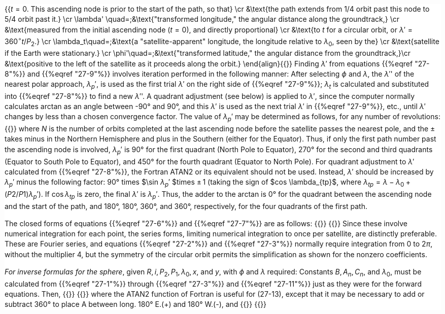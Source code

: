 {{<math>}}\begin{align}
p \quad=\;&\text{path number of Landsat orbit for which the ascending node occurs at} \cr
        &\text{time $t=0$. This ascending node is prior to the start of the path, so that} \cr
        &\text{the path extends from 1/4 orbit past this node to 5/4 orbit past it.} \cr
\lambda' \quad=\;&\text{"transformed longitude," the angular distance along the groundtrack,} \cr
        &\text{measured from the initial ascending node ($t = 0$), and directly proportional} \cr
        &\text{to $t$ for a circular orbit, or $\lambda'=360^\circ t/P_2$.} \cr
\lambda_t\quad=\;&\text{a "satellite-apparent" longitude, the longitude relative to $\lambda_0$, seen by the} \cr
        &\text{satellite if the Earth were stationary.} \cr
\phi'\quad=\;&\text{"transformed latitude," the angular distance from the groundtrack,}\cr
        &\text{positive to the left of the satellite as it proceeds along the orbit.}
\end{align}{{</math>}}
Finding $\lambda'$ from equations {{%eqref "27-8"%}} and {{%eqref "27-9"%}} involves iteration performed in the following manner: After selecting $\phi$ and $\lambda$, the $\lambda'$' of the nearest polar approach, $\lambda_p'$, is used as the first trial $\lambda'$ on the right side of {{%eqref "27-9"%}}; $\lambda_t$ is calculated and substituted into {{%eqref "27-8"%}} to find a new $\lambda'$'. A quadrant adjustment (see below) is applied to $\lambda'$, since the computer normally calculates arctan as an angle between -90° and 90°, and this $\lambda'$ is used as the next trial $\lambda'$ in {{%eqref "27-9"%}}, etc., until $\lambda'$ changes by less than a chosen convergence factor. The value of $\lambda_p'$ may be determined as follows, for any number of revolutions:
{{<math tag="27-12">}}\lambda_p' = 90^\circ \times (4\;N+2\pm1){{</math>}}
where $N$ is the number of orbits completed at the last ascending node before the satellite passes the nearest pole, and the $\pm$ takes minus in the Northern Hemisphere and plus in the Southern (either for the Equator). Thus, if only the first path number past the ascending node is involved, $\lambda_p'$ is 90° for the first quadrant (North Pole to Equator), 270° for the second and third quadrants (Equator to South Pole to Equator), and 450° for the fourth quadrant (Equator to North Pole). For quadrant adjustment to $\lambda'$ calculated from {{%eqref "27-8"%}}, the Fortran ATAN2 or its equivalent should not be used. Instead, $\lambda'$ should be increased by $\lambda_p'$ minus the following factor: 90° times $\sin $\lambda_p'$ $times $\pm\,1$ (taking the sign of \$cos \lambda_{tp}$, where $\lambda_{tp} = \lambda -\lambda_0 + (P2/P1)\lambda_p'$). If $\cos \lambda_{tp}$ is zero, the final $\lambda'$ is $\lambda_p'$. Thus, the adder to the arctan is 0° for the quadrant between the ascending node and the start of the path, and 180°, 180°, 360°, and 360°, respectively, for the four quadrants of the first path.

The closed forms of equations {{%eqref "27-6"%}} and {{%eqref "27-7"%}} are as follows:
{{<math tag="27-6a">}}
x/R=\int_0^{\lambda'}[(H-S^2)/(1+S^2)^{1/2}]d\lambda'-[S/(1+S^2)^{1/2}]\ln\tan(\pi/4+\phi'/2)
{{</math>}}
{{<math tag="27-7a">}}
y/R = (H+1)\int_0^{\lambda'}[S/(1+S^2)^{1/2}]d\lambda' + [1/(1+S^2)^{1/2}]\ln\tan(\pi/4+\phi'/2)
{{</math>}}
Since these involve numerical integration for each point, the series forms, limiting numerical integration to once per satellite, are distinctly preferable. These are Fourier series, and equations {{%eqref "27-2"%}} and {{%eqref "27-3"%}} normally require integration from 0 to $2\pi$, without the multiplier 4, but the symmetry of the circular orbit permits the simplification as shown for the nonzero coefficients.

_For inverse formulas for the sphere_, given $R, i, P_2, P_1, \lambda_0, x,$ and $y$, with $\phi$ and $\lambda$ required: Constants $B, A_n, C_n$, and $\lambda_0$, must be calculated from {{%eqref "27-1"%}} through {{%eqref "27-3"%}} and {{%eqref "27-11"%}} just as they were for the forward equations. Then,
{{<math tag="27-13">}}\lambda = \arctan[(\cos i\sin\lambda' - \sin i \tan\phi')/\cos\lambda']-(P_2/P1)\lambda'+\lambda_0{{</math>}}
{{<math tag="27-14">}}\phi = \arcsin(\cos i \sin \phi' + \sin i \cos\phi'\sin\lambda'){{</math>}}
where the ATAN2 function of Fortran is useful for (27-13), except that it may be necessary to add or subtract 360° to place A between long. 180° E.(+) and 180° W.(-), and
{{<math tag="27-15">}}\lambda'=[x/R+S y/R-A_2\sin{2\lambda'} - A_4\sin{2\lambda'}-S(C_1\sin\lambda'+C_3\sin{3\lambda'})]/B{{</math>}}
{{<math tag="27-16">}}\ln\tan(\pi/4+\phi'/2)=(1+S^2)^{1/2}(y/R-C_1\sin\lambda'-C_3\sin{3\lambda'}){{</math>}}